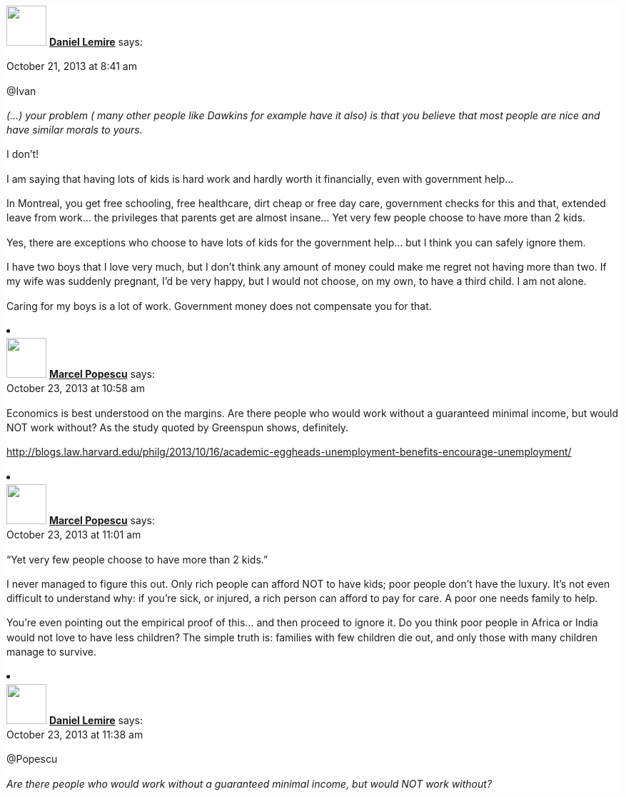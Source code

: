 <img alt src="https://secure.gravatar.com/avatar/2ca999bef9535950f5b84281a4dab006?s=56&#038;d=mm&#038;r=g" srcset="https://secure.gravatar.com/avatar/2ca999bef9535950f5b84281a4dab006?s=112&#038;d=mm&#038;r=g 2x" class="avatar avatar-56 photo" height="56" width="56" loading="lazy" decoding="async" /> <b class="fn"><a href="https://lemire.me/en/" class="url" rel="ugc">Daniel Lemire</a></b> <span class="says">says:</span> </div>
<div class="comment-metadata"><time datetime="2013-10-21T08:41:21+00:00">October 21, 2013 at 8:41 am</time></a> </div>
<div class="comment-content">
<p>@Ivan</p>
<p><em>(&#8230;) your problem ( many other people like Dawkins for example have it also) is that you believe that most people are nice and have similar morals to yours.</em></p>
<p>I don&rsquo;t!</p>
<p>I am saying that having lots of kids is hard work and hardly worth it financially, even with government help&#8230; </p>
<p>In Montreal, you get free schooling, free healthcare, dirt cheap or free day care, government checks for this and that, extended leave from work&#8230; the privileges that parents get are almost insane&#8230; Yet very few people choose to have more than 2 kids.</p>
<p>Yes, there are exceptions who choose to have lots of kids for the government help&#8230; but I think you can safely ignore them.</p>
<p>I have two boys that I love very much, but I don&rsquo;t think any amount of money could make me regret not having more than two. If my wife was suddenly pregnant, I&rsquo;d be very happy, but I would not choose, on my own, to have a third child. I am not alone.</p>
<p>Caring for my boys is a lot of work. Government money does not compensate you for that.</p>
</div>
</li>
<li id="comment-98235" class="comment odd alt thread-odd thread-alt depth-1">
<div class="comment-author vcard">
<img alt src="https://secure.gravatar.com/avatar/062547509ea29cb1a75e7260a77bb6e5?s=56&#038;d=mm&#038;r=g" srcset="https://secure.gravatar.com/avatar/062547509ea29cb1a75e7260a77bb6e5?s=112&#038;d=mm&#038;r=g 2x" class="avatar avatar-56 photo" height="56" width="56" loading="lazy" decoding="async" /> <b class="fn"><a href="https://mdpopescu.blogspot.com" class="url" rel="ugc external nofollow">Marcel Popescu</a></b> <span class="says">says:</span> </div>
<div class="comment-metadata"><time datetime="2013-10-23T10:58:41+00:00">October 23, 2013 at 10:58 am</time></a> </div>
<div class="comment-content">
<p>Economics is best understood on the margins. Are there people who would work without a guaranteed minimal income, but would NOT work without? As the study quoted by Greenspun shows, definitely.</p>
<p><a href="http://blogs.law.harvard.edu/philg/2013/10/16/academic-eggheads-unemployment-benefits-encourage-unemployment/" rel="nofollow ugc">http://blogs.law.harvard.edu/philg/2013/10/16/academic-eggheads-unemployment-benefits-encourage-unemployment/</a></p>
</div>
</li>
<li id="comment-98237" class="comment even thread-even depth-1">
<div class="comment-author vcard">
<img alt src="https://secure.gravatar.com/avatar/062547509ea29cb1a75e7260a77bb6e5?s=56&#038;d=mm&#038;r=g" srcset="https://secure.gravatar.com/avatar/062547509ea29cb1a75e7260a77bb6e5?s=112&#038;d=mm&#038;r=g 2x" class="avatar avatar-56 photo" height="56" width="56" loading="lazy" decoding="async" /> <b class="fn"><a href="https://mdpopescu.blogspot.com" class="url" rel="ugc external nofollow">Marcel Popescu</a></b> <span class="says">says:</span> </div>
<div class="comment-metadata"><time datetime="2013-10-23T11:01:45+00:00">October 23, 2013 at 11:01 am</time></a> </div>
<div class="comment-content">
<p>&ldquo;Yet very few people choose to have more than 2 kids.&rdquo;</p>
<p>I never managed to figure this out. Only rich people can afford NOT to have kids; poor people don&rsquo;t have the luxury. It&rsquo;s not even difficult to understand why: if you&rsquo;re sick, or injured, a rich person can afford to pay for care. A poor one needs family to help.</p>
<p>You&rsquo;re even pointing out the empirical proof of this&#8230; and then proceed to ignore it. Do you think poor people in Africa or India would not love to have less children? The simple truth is: families with few children die out, and only those with many children manage to survive.</p>
</div>
</li>
<li id="comment-98239" class="comment byuser comment-author-lemire bypostauthor odd alt thread-odd thread-alt depth-1">
<div class="comment-author vcard">
<img alt src="https://secure.gravatar.com/avatar/2ca999bef9535950f5b84281a4dab006?s=56&#038;d=mm&#038;r=g" srcset="https://secure.gravatar.com/avatar/2ca999bef9535950f5b84281a4dab006?s=112&#038;d=mm&#038;r=g 2x" class="avatar avatar-56 photo" height="56" width="56" loading="lazy" decoding="async" /> <b class="fn"><a href="https://lemire.me/en/" class="url" rel="ugc">Daniel Lemire</a></b> <span class="says">says:</span> </div>
<div class="comment-metadata"><time datetime="2013-10-23T11:38:19+00:00">October 23, 2013 at 11:38 am</time></a> </div>
<div class="comment-content">
<p>@Popescu </p>
<p><em>Are there people who would work without a guaranteed minimal income, but would NOT work without? </em></p>